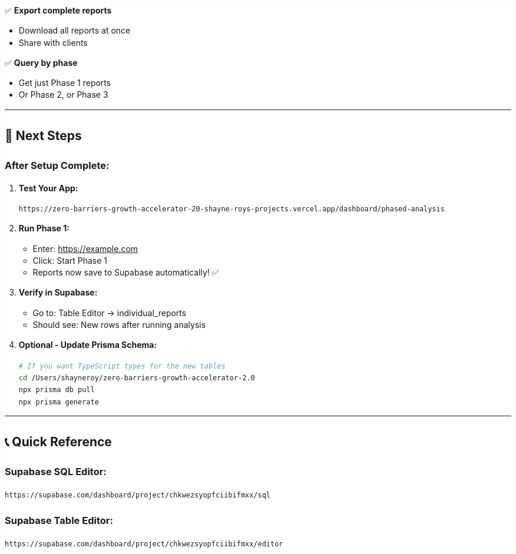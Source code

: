 ✅ **Export complete reports**

- Download all reports at once
- Share with clients

✅ **Query by phase**

- Get just Phase 1 reports
- Or Phase 2, or Phase 3

---

## 🚀 Next Steps

### **After Setup Complete:**

1. **Test Your App:**

   ```
   https://zero-barriers-growth-accelerator-20-shayne-roys-projects.vercel.app/dashboard/phased-analysis
   ```

2. **Run Phase 1:**
   - Enter: https://example.com
   - Click: Start Phase 1
   - Reports now save to Supabase automatically! ✅

3. **Verify in Supabase:**
   - Go to: Table Editor → individual_reports
   - Should see: New rows after running analysis

4. **Optional - Update Prisma Schema:**
   ```bash
   # If you want TypeScript types for the new tables
   cd /Users/shayneroy/zero-barriers-growth-accelerator-2.0
   npx prisma db pull
   npx prisma generate
   ```

---

## 📞 Quick Reference

### **Supabase SQL Editor:**

```
https://supabase.com/dashboard/project/chkwezsyopfciibifmxx/sql
```

### **Supabase Table Editor:**

```
https://supabase.com/dashboard/project/chkwezsyopfciibifmxx/editor
```
